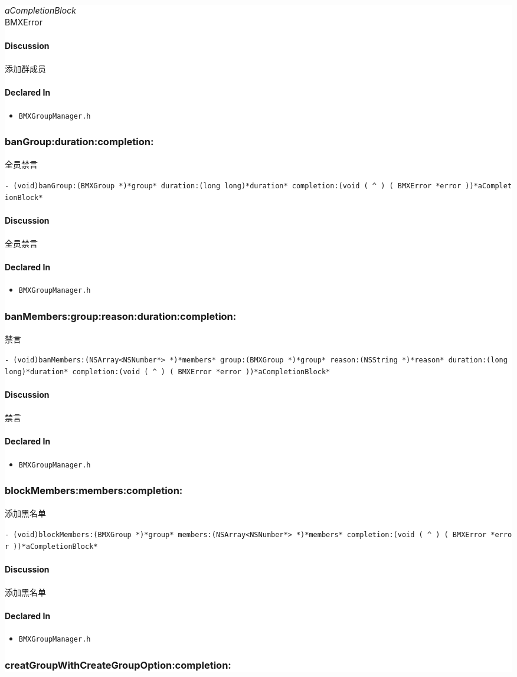 *aCompletionBlock*  
   BMXError  

#### Discussion
  添加群成员

#### Declared In
* `BMXGroupManager.h`

<a name="//api/name/banGroup:duration:completion:" title="banGroup:duration:completion:"></a>
### banGroup:duration:completion:

全员禁言

`- (void)banGroup:(BMXGroup *)*group* duration:(long long)*duration* completion:(void ( ^ ) ( BMXError *error ))*aCompletionBlock*`

#### Discussion
全员禁言

#### Declared In
* `BMXGroupManager.h`

<a name="//api/name/banMembers:group:reason:duration:completion:" title="banMembers:group:reason:duration:completion:"></a>
### banMembers:group:reason:duration:completion:

禁言

`- (void)banMembers:(NSArray<NSNumber*> *)*members* group:(BMXGroup *)*group* reason:(NSString *)*reason* duration:(long long)*duration* completion:(void ( ^ ) ( BMXError *error ))*aCompletionBlock*`

#### Discussion
禁言

#### Declared In
* `BMXGroupManager.h`

<a name="//api/name/blockMembers:members:completion:" title="blockMembers:members:completion:"></a>
### blockMembers:members:completion:

添加黑名单

`- (void)blockMembers:(BMXGroup *)*group* members:(NSArray<NSNumber*> *)*members* completion:(void ( ^ ) ( BMXError *error ))*aCompletionBlock*`

#### Discussion
添加黑名单

#### Declared In
* `BMXGroupManager.h`

<a name="//api/name/creatGroupWithCreateGroupOption:completion:" title="creatGroupWithCreateGroupOption:completion:"></a>
### creatGroupWithCreateGroupOption:completion:
